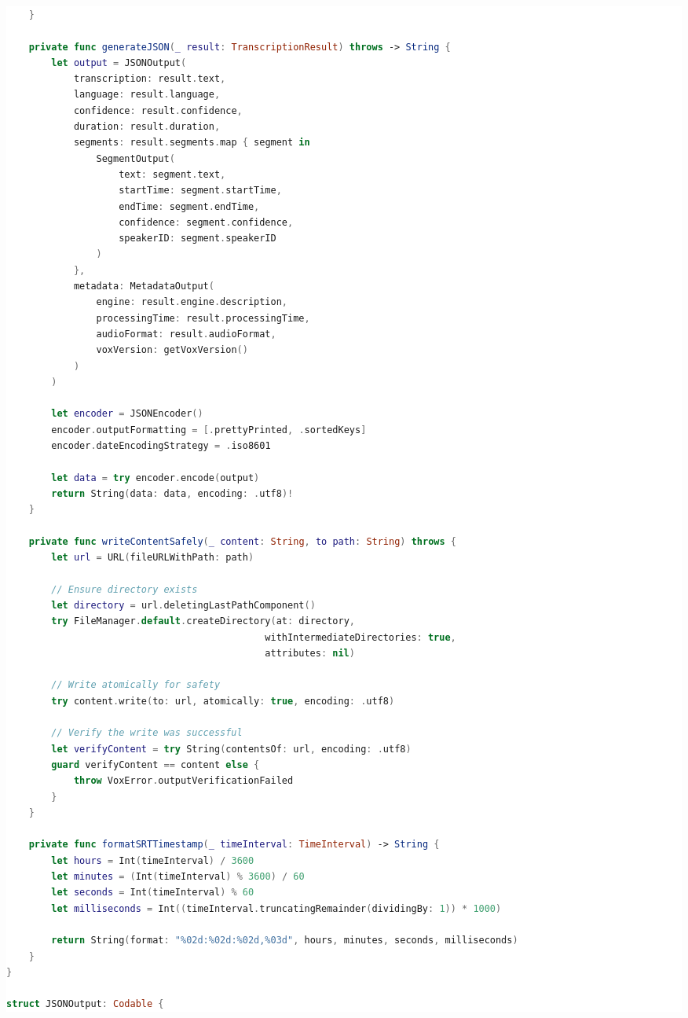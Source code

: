 ```swift
    }
    
    private func generateJSON(_ result: TranscriptionResult) throws -> String {
        let output = JSONOutput(
            transcription: result.text,
            language: result.language,
            confidence: result.confidence,
            duration: result.duration,
            segments: result.segments.map { segment in
                SegmentOutput(
                    text: segment.text,
                    startTime: segment.startTime,
                    endTime: segment.endTime,
                    confidence: segment.confidence,
                    speakerID: segment.speakerID
                )
            },
            metadata: MetadataOutput(
                engine: result.engine.description,
                processingTime: result.processingTime,
                audioFormat: result.audioFormat,
                voxVersion: getVoxVersion()
            )
        )
        
        let encoder = JSONEncoder()
        encoder.outputFormatting = [.prettyPrinted, .sortedKeys]
        encoder.dateEncodingStrategy = .iso8601
        
        let data = try encoder.encode(output)
        return String(data: data, encoding: .utf8)!
    }
    
    private func writeContentSafely(_ content: String, to path: String) throws {
        let url = URL(fileURLWithPath: path)
        
        // Ensure directory exists
        let directory = url.deletingLastPathComponent()
        try FileManager.default.createDirectory(at: directory, 
                                              withIntermediateDirectories: true, 
                                              attributes: nil)
        
        // Write atomically for safety
        try content.write(to: url, atomically: true, encoding: .utf8)
        
        // Verify the write was successful
        let verifyContent = try String(contentsOf: url, encoding: .utf8)
        guard verifyContent == content else {
            throw VoxError.outputVerificationFailed
        }
    }
    
    private func formatSRTTimestamp(_ timeInterval: TimeInterval) -> String {
        let hours = Int(timeInterval) / 3600
        let minutes = (Int(timeInterval) % 3600) / 60
        let seconds = Int(timeInterval) % 60
        let milliseconds = Int((timeInterval.truncatingRemainder(dividingBy: 1)) * 1000)
        
        return String(format: "%02d:%02d:%02d,%03d", hours, minutes, seconds, milliseconds)
    }
}

struct JSONOutput: Codable {
```